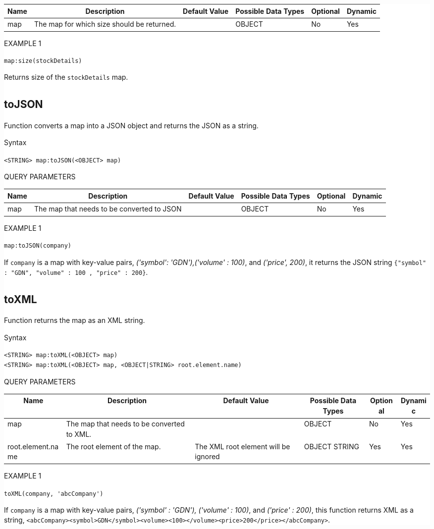 | Name | Description                                | Default Value | Possible Data Types | Optional | Dynamic |
|------|--------------------------------------------|---------------|---------------------|----------|---------|
| map  | The map for which size should be returned. |               | OBJECT              | No       | Yes     |

EXAMPLE 1

    map:size(stockDetails)

Returns size of the `stockDetails` map.

## toJSON

Function converts a map into a JSON object and returns the JSON as a
string.

Syntax

    <STRING> map:toJSON(<OBJECT> map)

QUERY PARAMETERS

| Name | Description                                | Default Value | Possible Data Types | Optional | Dynamic |
|------|--------------------------------------------|---------------|---------------------|----------|---------|
| map  | The map that needs to be converted to JSON |               | OBJECT              | No       | Yes     |

EXAMPLE 1

    map:toJSON(company)

If `company` is a map with key-value pairs, *('symbol':
'GDN'),('volume' : 100)*, and *('price', 200)*, it returns the JSON
string `{"symbol" : "GDN", "volume" : 100 , "price" : 200}`.

## toXML

Function returns the map as an XML string.

Syntax

    <STRING> map:toXML(<OBJECT> map)
    <STRING> map:toXML(<OBJECT> map, <OBJECT|STRING> root.element.name)

QUERY PARAMETERS

| Name              | Description                                | Default Value                        | Possible Data Types | Optional | Dynamic |
|-------------------|--------------------------------------------|--------------------------------------|---------------------|----------|---------|
| map               | The map that needs to be converted to XML. |                                      | OBJECT              | No       | Yes     |
| root.element.name | The root element of the map.               | The XML root element will be ignored | OBJECT STRING       | Yes      | Yes     |

EXAMPLE 1

    toXML(company, 'abcCompany')

If `company` is a map with key-value pairs, *('symbol' : 'GDN'),
('volume' : 100)*, and *('price' : 200)*, this function returns XML as
a string,
`<abcCompany><symbol>GDN</symbol><volume><100></volume><price>200</price></abcCompany>`.
